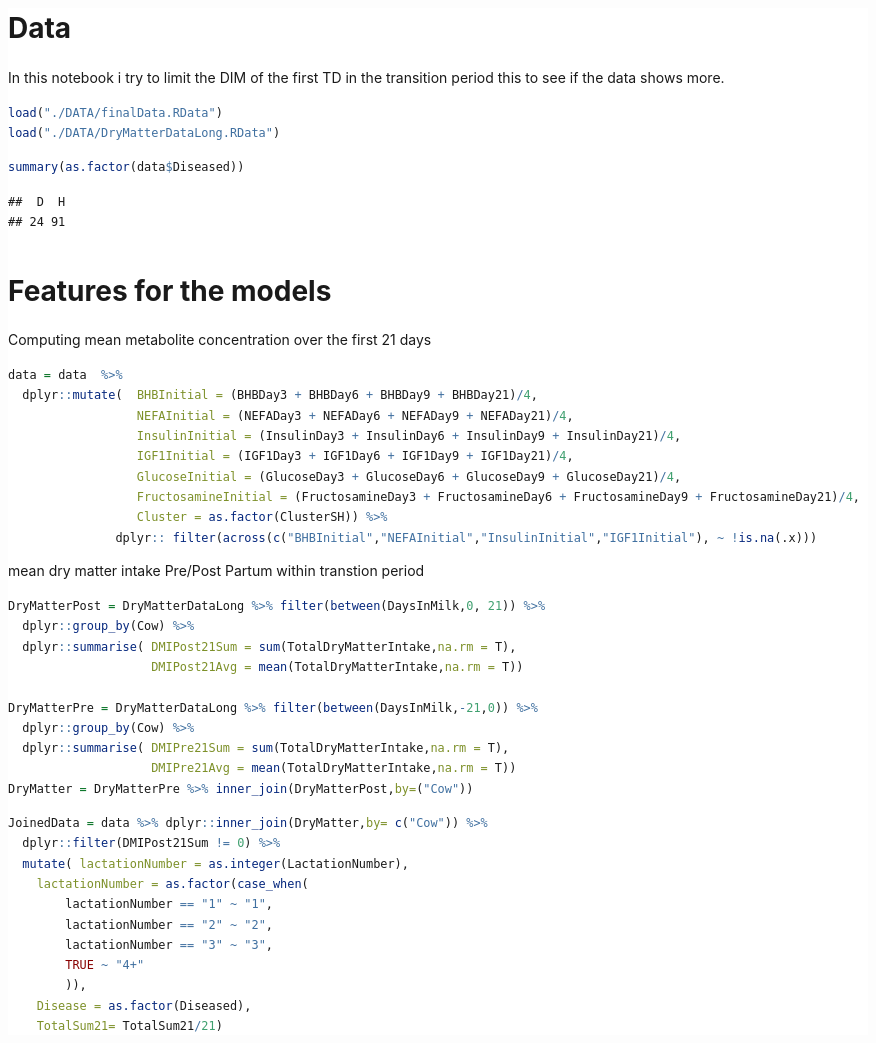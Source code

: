 # Data

In this notebook i try to limit the DIM of the first TD in the
transition period this to see if the data shows more.

``` r
load("./DATA/finalData.RData")
load("./DATA/DryMatterDataLong.RData")
```

``` r
summary(as.factor(data$Diseased))
```

    ##  D  H 
    ## 24 91

# Features for the models

Computing mean metabolite concentration over the first 21 days

``` r
data = data  %>%
  dplyr::mutate(  BHBInitial = (BHBDay3 + BHBDay6 + BHBDay9 + BHBDay21)/4,
                  NEFAInitial = (NEFADay3 + NEFADay6 + NEFADay9 + NEFADay21)/4,
                  InsulinInitial = (InsulinDay3 + InsulinDay6 + InsulinDay9 + InsulinDay21)/4,
                  IGF1Initial = (IGF1Day3 + IGF1Day6 + IGF1Day9 + IGF1Day21)/4,
                  GlucoseInitial = (GlucoseDay3 + GlucoseDay6 + GlucoseDay9 + GlucoseDay21)/4,
                  FructosamineInitial = (FructosamineDay3 + FructosamineDay6 + FructosamineDay9 + FructosamineDay21)/4,
                  Cluster = as.factor(ClusterSH)) %>%
               dplyr:: filter(across(c("BHBInitial","NEFAInitial","InsulinInitial","IGF1Initial"), ~ !is.na(.x)))
```

mean dry matter intake Pre/Post Partum within transtion period

``` r
DryMatterPost = DryMatterDataLong %>% filter(between(DaysInMilk,0, 21)) %>%
  dplyr::group_by(Cow) %>%
  dplyr::summarise( DMIPost21Sum = sum(TotalDryMatterIntake,na.rm = T),
                    DMIPost21Avg = mean(TotalDryMatterIntake,na.rm = T))

DryMatterPre = DryMatterDataLong %>% filter(between(DaysInMilk,-21,0)) %>%
  dplyr::group_by(Cow) %>%
  dplyr::summarise( DMIPre21Sum = sum(TotalDryMatterIntake,na.rm = T),
                    DMIPre21Avg = mean(TotalDryMatterIntake,na.rm = T))
DryMatter = DryMatterPre %>% inner_join(DryMatterPost,by=("Cow"))
```

``` r
JoinedData = data %>% dplyr::inner_join(DryMatter,by= c("Cow")) %>%
  dplyr::filter(DMIPost21Sum != 0) %>%
  mutate( lactationNumber = as.integer(LactationNumber),
    lactationNumber = as.factor(case_when(
        lactationNumber == "1" ~ "1",
        lactationNumber == "2" ~ "2",
        lactationNumber == "3" ~ "3",
        TRUE ~ "4+"
        )),
    Disease = as.factor(Diseased),
    TotalSum21= TotalSum21/21)
```
